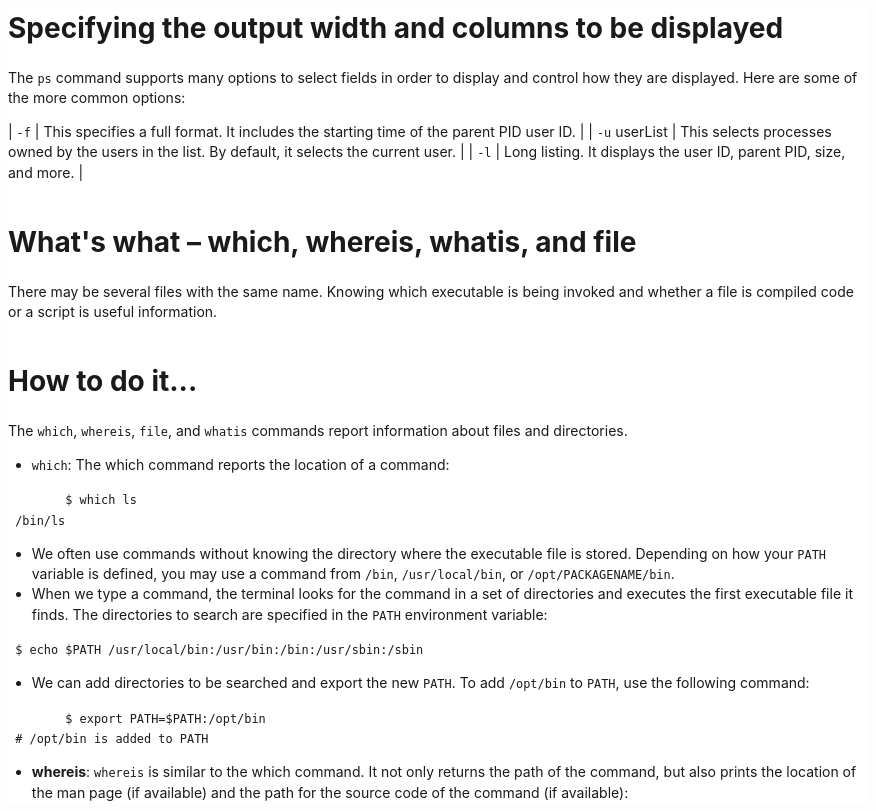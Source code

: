 # Specifying the output width and columns to be displayed

The `ps` command supports many options to select fields in order to display and control how they are displayed. Here are some of the more common options:

| `-f` | This specifies a full format. It includes the starting time of the parent PID user ID. |
| `-u` userList | This selects processes owned by the users in the list. By default, it selects the current user. |
| `-l` | Long listing. It displays the user ID, parent PID, size, and more. |

# What's what – which, whereis, whatis, and file

There may be several files with the same name. Knowing which executable is being invoked and whether a file is compiled code or a script is useful information.

# How to do it...

The `which`, `whereis`, `file`, and `whatis` commands report information about files and directories.

*   `which`: The which command reports the location of a command:

```
        $ which ls
 /bin/ls

```

*   We often use commands without knowing the directory where the executable file is stored. Depending on how your `PATH` variable is defined, you may use a command from `/bin`, `/usr/local/bin`, or `/opt/PACKAGENAME/bin`.
*   When we type a command, the terminal looks for the command in a set of directories and executes the first executable file it finds. The directories to search are specified in the `PATH` environment variable:

```
 $ echo $PATH /usr/local/bin:/usr/bin:/bin:/usr/sbin:/sbin

```

*   We can add directories to be searched and export the new `PATH`. To add `/opt/bin` to `PATH`, use the following command:

```
        $ export PATH=$PATH:/opt/bin
 # /opt/bin is added to PATH

```

*   **whereis**: `whereis` is similar to the which command. It not only returns the path of the command, but also prints the location of the man page (if available) and the path for the source code of the command (if available):
